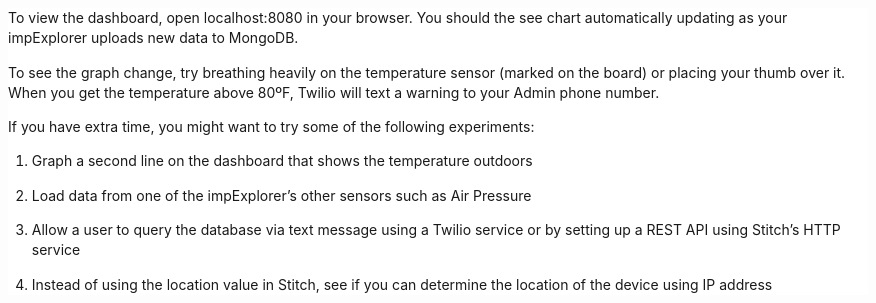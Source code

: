 To view the dashboard, open localhost:8080 in your browser. You should the see chart automatically updating as your impExplorer uploads new data to MongoDB.

To see the graph change, try breathing heavily on the temperature sensor (marked on the board) or placing your thumb over it.  When you get the temperature above 80ºF, Twilio will text a warning to your Admin phone number. 

If you have extra time, you might want to try some of the following experiments:

1. Graph a second line on the dashboard that shows the temperature outdoors 

2. Load data from one of the impExplorer’s other sensors such as Air Pressure 

3. Allow a user to query the database via text message using a Twilio service or by setting up a REST API using Stitch’s HTTP service 

4. Instead of using the location value in Stitch, see if you can determine the location of the device using IP address

